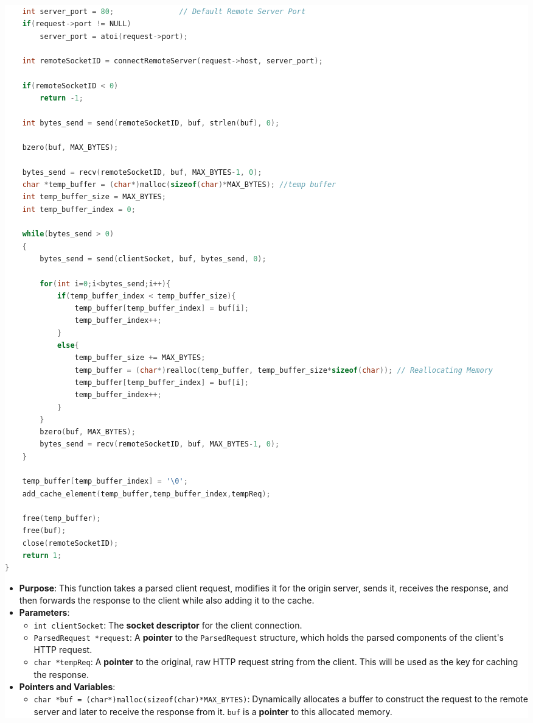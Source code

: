 ```c
	int server_port = 80;				// Default Remote Server Port
	if(request->port != NULL)
		server_port = atoi(request->port);

	int remoteSocketID = connectRemoteServer(request->host, server_port);

	if(remoteSocketID < 0)
		return -1;

	int bytes_send = send(remoteSocketID, buf, strlen(buf), 0);

	bzero(buf, MAX_BYTES);

	bytes_send = recv(remoteSocketID, buf, MAX_BYTES-1, 0);
	char *temp_buffer = (char*)malloc(sizeof(char)*MAX_BYTES); //temp buffer
	int temp_buffer_size = MAX_BYTES;
	int temp_buffer_index = 0;

	while(bytes_send > 0)
	{
		bytes_send = send(clientSocket, buf, bytes_send, 0);
		
		for(int i=0;i<bytes_send;i++){
			if(temp_buffer_index < temp_buffer_size){
				temp_buffer[temp_buffer_index] = buf[i];
				temp_buffer_index++;
			}
			else{
				temp_buffer_size += MAX_BYTES;
				temp_buffer = (char*)realloc(temp_buffer, temp_buffer_size*sizeof(char)); // Reallocating Memory
				temp_buffer[temp_buffer_index] = buf[i];
				temp_buffer_index++;
			}
		}
		bzero(buf, MAX_BYTES);
		bytes_send = recv(remoteSocketID, buf, MAX_BYTES-1, 0);
	}

	temp_buffer[temp_buffer_index] = '\0';
	add_cache_element(temp_buffer,temp_buffer_index,tempReq);

	free(temp_buffer);
	free(buf);
	close(remoteSocketID);
	return 1;
}
```

  * **Purpose**: This function takes a parsed client request, modifies it for the origin server, sends it, receives the response, and then forwards the response to the client while also adding it to the cache.
  * **Parameters**:
      * `int clientSocket`: The **socket descriptor** for the client connection.
      * `ParsedRequest *request`: A **pointer** to the `ParsedRequest` structure, which holds the parsed components of the client's HTTP request.
      * `char *tempReq`: A **pointer** to the original, raw HTTP request string from the client. This will be used as the key for caching the response.
  * **Pointers and Variables**:
      * `char *buf = (char*)malloc(sizeof(char)*MAX_BYTES)`: Dynamically allocates a buffer to construct the request to the remote server and later to receive the response from it. `buf` is a **pointer** to this allocated memory.